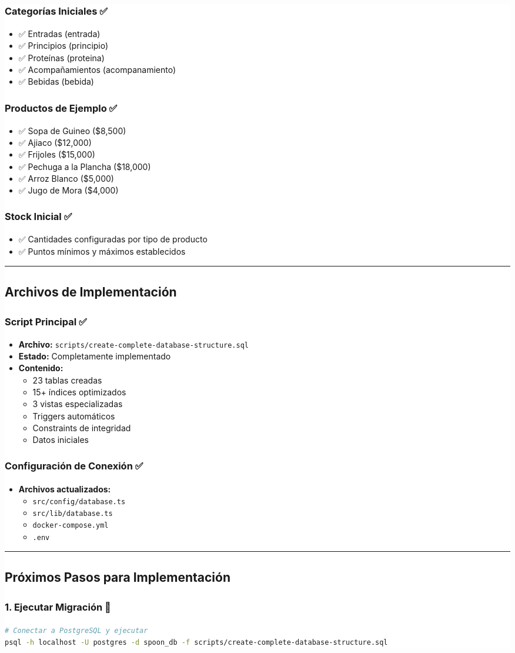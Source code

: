 ### **Categorías Iniciales** ✅
- ✅ Entradas (entrada)
- ✅ Principios (principio)
- ✅ Proteínas (proteina)
- ✅ Acompañamientos (acompanamiento)
- ✅ Bebidas (bebida)

### **Productos de Ejemplo** ✅
- ✅ Sopa de Guineo ($8,500)
- ✅ Ajiaco ($12,000)
- ✅ Frijoles ($15,000)
- ✅ Pechuga a la Plancha ($18,000)
- ✅ Arroz Blanco ($5,000)
- ✅ Jugo de Mora ($4,000)

### **Stock Inicial** ✅
- ✅ Cantidades configuradas por tipo de producto
- ✅ Puntos mínimos y máximos establecidos

---

## Archivos de Implementación

### **Script Principal** ✅
- **Archivo:** `scripts/create-complete-database-structure.sql`
- **Estado:** Completamente implementado
- **Contenido:** 
  - 23 tablas creadas
  - 15+ índices optimizados
  - 3 vistas especializadas
  - Triggers automáticos
  - Constraints de integridad
  - Datos iniciales

### **Configuración de Conexión** ✅
- **Archivos actualizados:**
  - `src/config/database.ts`
  - `src/lib/database.ts`
  - `docker-compose.yml`
  - `.env`

---

## Próximos Pasos para Implementación

### **1. Ejecutar Migración** 🔄
```bash
# Conectar a PostgreSQL y ejecutar
psql -h localhost -U postgres -d spoon_db -f scripts/create-complete-database-structure.sql
```
